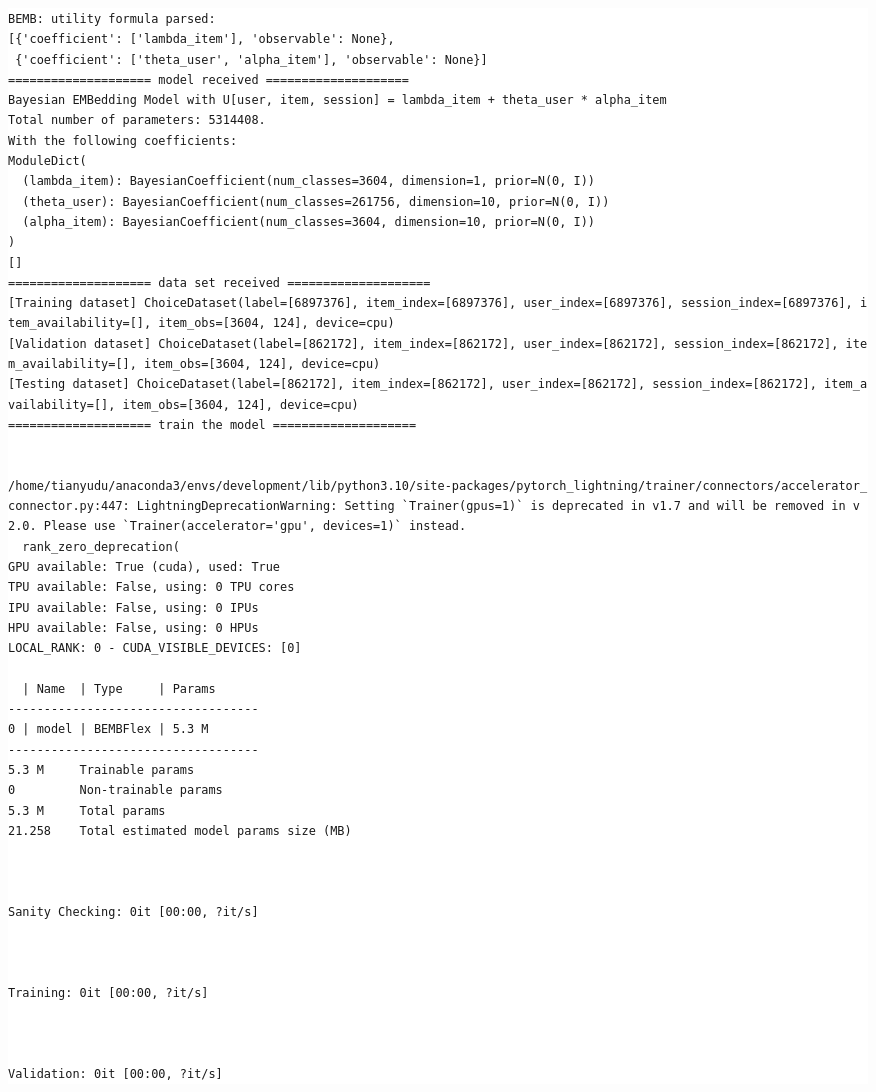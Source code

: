     BEMB: utility formula parsed:
    [{'coefficient': ['lambda_item'], 'observable': None},
     {'coefficient': ['theta_user', 'alpha_item'], 'observable': None}]
    ==================== model received ====================
    Bayesian EMBedding Model with U[user, item, session] = lambda_item + theta_user * alpha_item
    Total number of parameters: 5314408.
    With the following coefficients:
    ModuleDict(
      (lambda_item): BayesianCoefficient(num_classes=3604, dimension=1, prior=N(0, I))
      (theta_user): BayesianCoefficient(num_classes=261756, dimension=10, prior=N(0, I))
      (alpha_item): BayesianCoefficient(num_classes=3604, dimension=10, prior=N(0, I))
    )
    []
    ==================== data set received ====================
    [Training dataset] ChoiceDataset(label=[6897376], item_index=[6897376], user_index=[6897376], session_index=[6897376], item_availability=[], item_obs=[3604, 124], device=cpu)
    [Validation dataset] ChoiceDataset(label=[862172], item_index=[862172], user_index=[862172], session_index=[862172], item_availability=[], item_obs=[3604, 124], device=cpu)
    [Testing dataset] ChoiceDataset(label=[862172], item_index=[862172], user_index=[862172], session_index=[862172], item_availability=[], item_obs=[3604, 124], device=cpu)
    ==================== train the model ====================


    /home/tianyudu/anaconda3/envs/development/lib/python3.10/site-packages/pytorch_lightning/trainer/connectors/accelerator_connector.py:447: LightningDeprecationWarning: Setting `Trainer(gpus=1)` is deprecated in v1.7 and will be removed in v2.0. Please use `Trainer(accelerator='gpu', devices=1)` instead.
      rank_zero_deprecation(
    GPU available: True (cuda), used: True
    TPU available: False, using: 0 TPU cores
    IPU available: False, using: 0 IPUs
    HPU available: False, using: 0 HPUs
    LOCAL_RANK: 0 - CUDA_VISIBLE_DEVICES: [0]
    
      | Name  | Type     | Params
    -----------------------------------
    0 | model | BEMBFlex | 5.3 M 
    -----------------------------------
    5.3 M     Trainable params
    0         Non-trainable params
    5.3 M     Total params
    21.258    Total estimated model params size (MB)



    Sanity Checking: 0it [00:00, ?it/s]



    Training: 0it [00:00, ?it/s]



    Validation: 0it [00:00, ?it/s]

